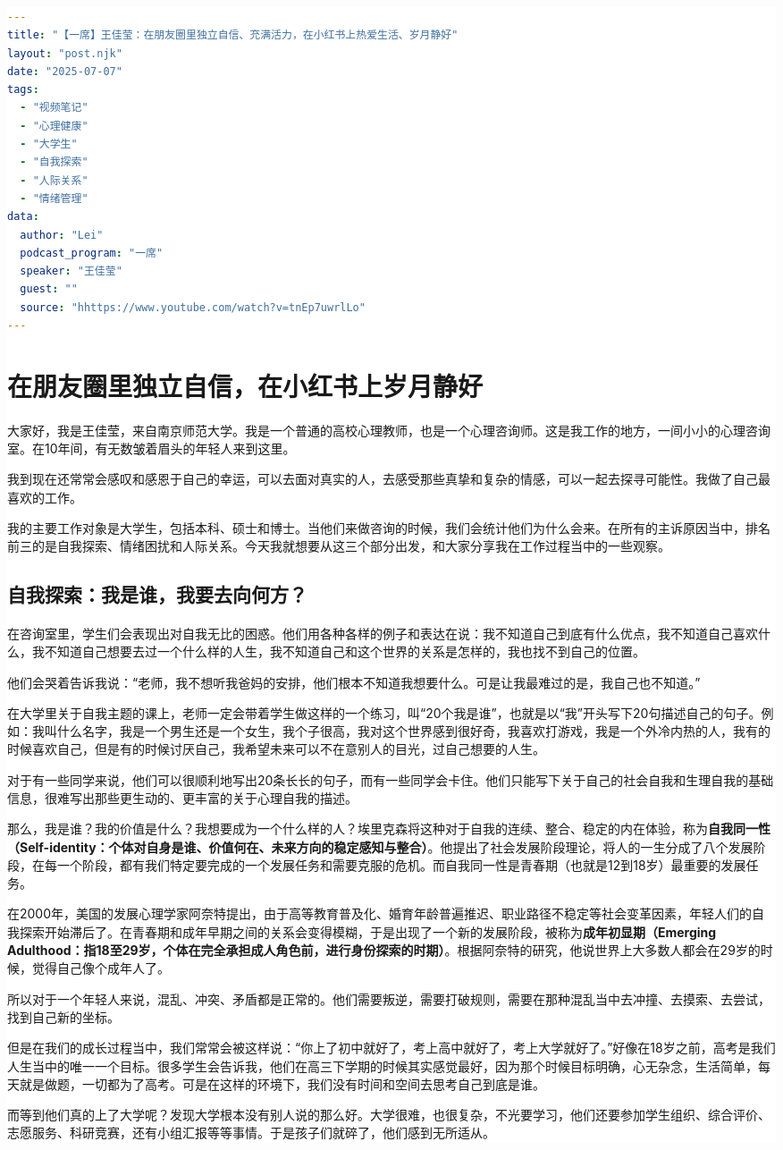 ```yaml
---
title: "【一席】王佳莹：在朋友圈里独立自信、充满活力，在小红书上热爱生活、岁月静好"
layout: "post.njk"  
date: "2025-07-07"
tags:
  - "视频笔记"
  - "心理健康"
  - "大学生"
  - "自我探索"
  - "人际关系"
  - "情绪管理"
data:
  author: "Lei"
  podcast_program: "一席"
  speaker: "王佳莹"
  guest: "" 
  source: "hhttps://www.youtube.com/watch?v=tnEp7uwrlLo"
---
```


# 在朋友圈里独立自信，在小红书上岁月静好

大家好，我是王佳莹，来自南京师范大学。我是一个普通的高校心理教师，也是一个心理咨询师。这是我工作的地方，一间小小的心理咨询室。在10年间，有无数皱着眉头的年轻人来到这里。

我到现在还常常会感叹和感恩于自己的幸运，可以去面对真实的人，去感受那些真挚和复杂的情感，可以一起去探寻可能性。我做了自己最喜欢的工作。

我的主要工作对象是大学生，包括本科、硕士和博士。当他们来做咨询的时候，我们会统计他们为什么会来。在所有的主诉原因当中，排名前三的是自我探索、情绪困扰和人际关系。今天我就想要从这三个部分出发，和大家分享我在工作过程当中的一些观察。

## 自我探索：我是谁，我要去向何方？

在咨询室里，学生们会表现出对自我无比的困惑。他们用各种各样的例子和表达在说：我不知道自己到底有什么优点，我不知道自己喜欢什么，我不知道自己想要去过一个什么样的人生，我不知道自己和这个世界的关系是怎样的，我也找不到自己的位置。

他们会哭着告诉我说：“老师，我不想听我爸妈的安排，他们根本不知道我想要什么。可是让我最难过的是，我自己也不知道。”

在大学里关于自我主题的课上，老师一定会带着学生做这样的一个练习，叫“20个我是谁”，也就是以“我”开头写下20句描述自己的句子。例如：我叫什么名字，我是一个男生还是一个女生，我个子很高，我对这个世界感到很好奇，我喜欢打游戏，我是一个外冷内热的人，我有的时候喜欢自己，但是有的时候讨厌自己，我希望未来可以不在意别人的目光，过自己想要的人生。

对于有一些同学来说，他们可以很顺利地写出20条长长的句子，而有一些同学会卡住。他们只能写下关于自己的社会自我和生理自我的基础信息，很难写出那些更生动的、更丰富的关于心理自我的描述。

那么，我是谁？我的价值是什么？我想要成为一个什么样的人？埃里克森将这种对于自我的连续、整合、稳定的内在体验，称为**自我同一性（Self-identity：个体对自身是谁、价值何在、未来方向的稳定感知与整合）**。他提出了社会发展阶段理论，将人的一生分成了八个发展阶段，在每一个阶段，都有我们特定要完成的一个发展任务和需要克服的危机。而自我同一性是青春期（也就是12到18岁）最重要的发展任务。

在2000年，美国的发展心理学家阿奈特提出，由于高等教育普及化、婚育年龄普遍推迟、职业路径不稳定等社会变革因素，年轻人们的自我探索开始滞后了。在青春期和成年早期之间的关系会变得模糊，于是出现了一个新的发展阶段，被称为**成年初显期（Emerging
Adulthood：指18至29岁，个体在完全承担成人角色前，进行身份探索的时期）**。根据阿奈特的研究，他说世界上大多数人都会在29岁的时候，觉得自己像个成年人了。

所以对于一个年轻人来说，混乱、冲突、矛盾都是正常的。他们需要叛逆，需要打破规则，需要在那种混乱当中去冲撞、去摸索、去尝试，找到自己新的坐标。

但是在我们的成长过程当中，我们常常会被这样说：“你上了初中就好了，考上高中就好了，考上大学就好了。”好像在18岁之前，高考是我们人生当中的唯一一个目标。很多学生会告诉我，他们在高三下学期的时候其实感觉最好，因为那个时候目标明确，心无杂念，生活简单，每天就是做题，一切都为了高考。可是在这样的环境下，我们没有时间和空间去思考自己到底是谁。

而等到他们真的上了大学呢？发现大学根本没有别人说的那么好。大学很难，也很复杂，不光要学习，他们还要参加学生组织、综合评价、志愿服务、科研竞赛，还有小组汇报等等事情。于是孩子们就碎了，他们感到无所适从。
